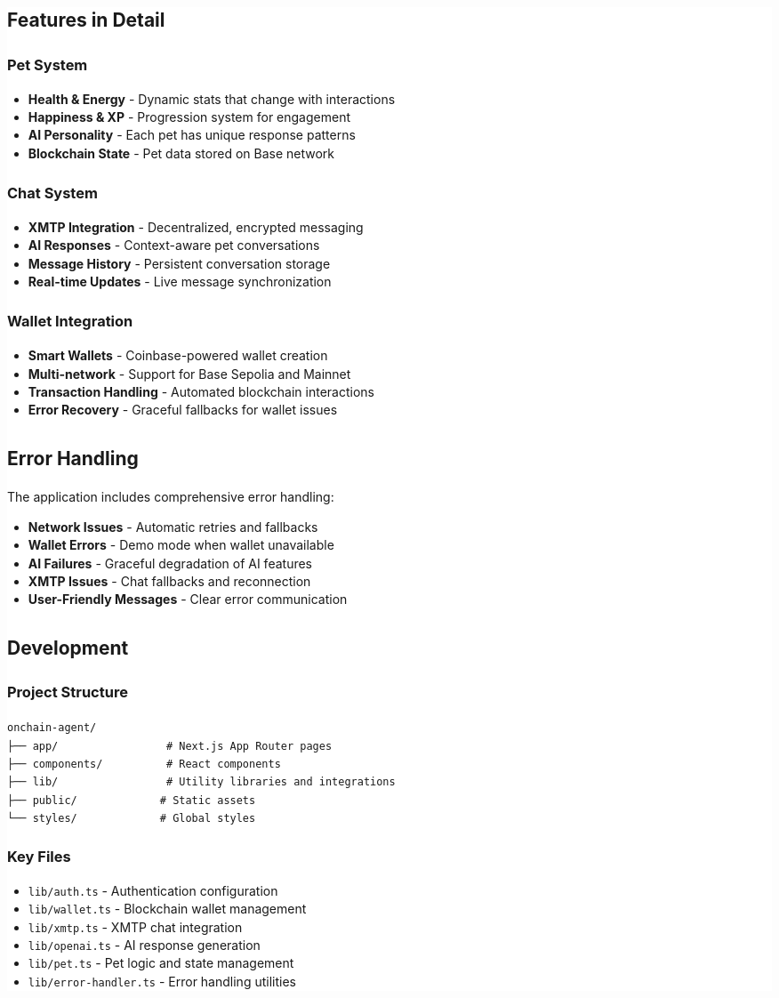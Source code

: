 ## Features in Detail

### Pet System

- **Health & Energy** - Dynamic stats that change with interactions
- **Happiness & XP** - Progression system for engagement
- **AI Personality** - Each pet has unique response patterns
- **Blockchain State** - Pet data stored on Base network

### Chat System

- **XMTP Integration** - Decentralized, encrypted messaging
- **AI Responses** - Context-aware pet conversations
- **Message History** - Persistent conversation storage
- **Real-time Updates** - Live message synchronization

### Wallet Integration

- **Smart Wallets** - Coinbase-powered wallet creation
- **Multi-network** - Support for Base Sepolia and Mainnet
- **Transaction Handling** - Automated blockchain interactions
- **Error Recovery** - Graceful fallbacks for wallet issues

## Error Handling

The application includes comprehensive error handling:

- **Network Issues** - Automatic retries and fallbacks
- **Wallet Errors** - Demo mode when wallet unavailable
- **AI Failures** - Graceful degradation of AI features
- **XMTP Issues** - Chat fallbacks and reconnection
- **User-Friendly Messages** - Clear error communication

## Development

### Project Structure

```
onchain-agent/
├── app/                 # Next.js App Router pages
├── components/          # React components
├── lib/                 # Utility libraries and integrations
├── public/             # Static assets
└── styles/             # Global styles
```

### Key Files

- `lib/auth.ts` - Authentication configuration
- `lib/wallet.ts` - Blockchain wallet management
- `lib/xmtp.ts` - XMTP chat integration
- `lib/openai.ts` - AI response generation
- `lib/pet.ts` - Pet logic and state management
- `lib/error-handler.ts` - Error handling utilities
